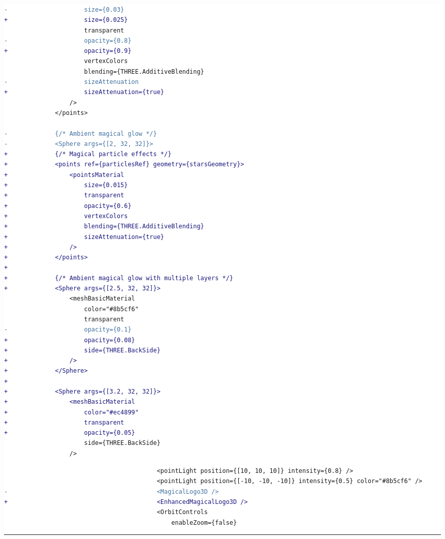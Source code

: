 ```diff
-                     size={0.03}
+                     size={0.025}
                      transparent
-                     opacity={0.8}
+                     opacity={0.9}
                      vertexColors
                      blending={THREE.AdditiveBlending}
-                     sizeAttenuation
+                     sizeAttenuation={true}
                  />
              </points>
  
-             {/* Ambient magical glow */}
-             <Sphere args={[2, 32, 32]}>
+             {/* Magical particle effects */}
+             <points ref={particlesRef} geometry={starsGeometry}>
+                 <pointsMaterial
+                     size={0.015}
+                     transparent
+                     opacity={0.6}
+                     vertexColors
+                     blending={THREE.AdditiveBlending}
+                     sizeAttenuation={true}
+                 />
+             </points>
+ 
+             {/* Ambient magical glow with multiple layers */}
+             <Sphere args={[2.5, 32, 32]}>
                  <meshBasicMaterial
                      color="#8b5cf6"
                      transparent
-                     opacity={0.1}
+                     opacity={0.08}
+                     side={THREE.BackSide}
+                 />
+             </Sphere>
+ 
+             <Sphere args={[3.2, 32, 32]}>
+                 <meshBasicMaterial
+                     color="#ec4899"
+                     transparent
+                     opacity={0.05}
                      side={THREE.BackSide}
                  />
```

```diff
                                          <pointLight position={[10, 10, 10]} intensity={0.8} />
                                          <pointLight position={[-10, -10, -10]} intensity={0.5} color="#8b5cf6" />
-                                         <MagicalLogo3D />
+                                         <EnhancedMagicalLogo3D />
                                          <OrbitControls
                                              enableZoom={false}
```

---